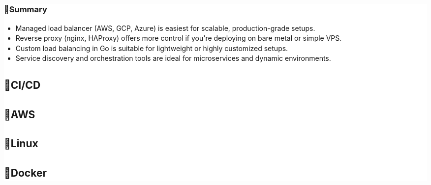 ### 🌸Summary
- Managed load balancer (AWS, GCP, Azure) is easiest for scalable, production-grade setups.
- Reverse proxy (nginx, HAProxy) offers more control if you're deploying on bare metal or simple VPS.
- Custom load balancing in Go is suitable for lightweight or highly customized setups.
- Service discovery and orchestration tools are ideal for microservices and dynamic environments.


## 🧩CI/CD
## 🧩AWS
## 🧩Linux
## 🧩Docker
